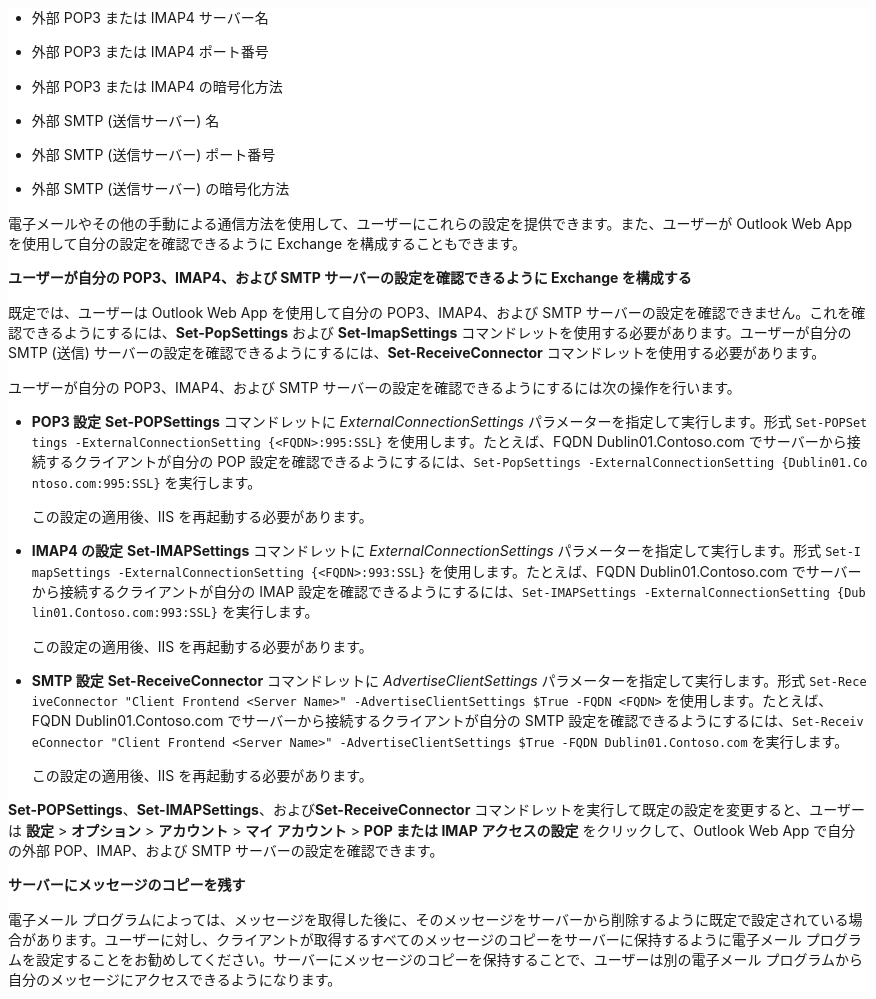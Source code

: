   - 外部 POP3 または IMAP4 サーバー名

  - 外部 POP3 または IMAP4 ポート番号

  - 外部 POP3 または IMAP4 の暗号化方法

  - 外部 SMTP (送信サーバー) 名

  - 外部 SMTP (送信サーバー) ポート番号

  - 外部 SMTP (送信サーバー) の暗号化方法

電子メールやその他の手動による通信方法を使用して、ユーザーにこれらの設定を提供できます。また、ユーザーが Outlook Web App を使用して自分の設定を確認できるように Exchange を構成することもできます。

**ユーザーが自分の POP3、IMAP4、および SMTP サーバーの設定を確認できるように Exchange を構成する**

既定では、ユーザーは Outlook Web App を使用して自分の POP3、IMAP4、および SMTP サーバーの設定を確認できません。これを確認できるようにするには、**Set-PopSettings** および **Set-ImapSettings** コマンドレットを使用する必要があります。ユーザーが自分の SMTP (送信) サーバーの設定を確認できるようにするには、**Set-ReceiveConnector** コマンドレットを使用する必要があります。

ユーザーが自分の POP3、IMAP4、および SMTP サーバーの設定を確認できるようにするには次の操作を行います。

  - **POP3 設定** **Set-POPSettings** コマンドレットに *ExternalConnectionSettings* パラメーターを指定して実行します。形式 `Set-POPSettings -ExternalConnectionSetting {<FQDN>:995:SSL}` を使用します。たとえば、FQDN Dublin01.Contoso.com でサーバーから接続するクライアントが自分の POP 設定を確認できるようにするには、`Set-PopSettings -ExternalConnectionSetting {Dublin01.Contoso.com:995:SSL}` を実行します。
    
    この設定の適用後、IIS を再起動する必要があります。

  - **IMAP4 の設定** **Set-IMAPSettings** コマンドレットに *ExternalConnectionSettings* パラメーターを指定して実行します。形式 `Set-ImapSettings -ExternalConnectionSetting {<FQDN>:993:SSL}` を使用します。たとえば、FQDN Dublin01.Contoso.com でサーバーから接続するクライアントが自分の IMAP 設定を確認できるようにするには、`Set-IMAPSettings -ExternalConnectionSetting {Dublin01.Contoso.com:993:SSL}` を実行します。
    
    この設定の適用後、IIS を再起動する必要があります。

  - **SMTP 設定** **Set-ReceiveConnector** コマンドレットに *AdvertiseClientSettings* パラメーターを指定して実行します。形式 `Set-ReceiveConnector "Client Frontend <Server Name>" -AdvertiseClientSettings $True -FQDN <FQDN>` を使用します。たとえば、FQDN Dublin01.Contoso.com でサーバーから接続するクライアントが自分の SMTP 設定を確認できるようにするには、`Set-ReceiveConnector "Client Frontend <Server Name>" -AdvertiseClientSettings $True -FQDN Dublin01.Contoso.com` を実行します。
    
    この設定の適用後、IIS を再起動する必要があります。

**Set-POPSettings**、**Set-IMAPSettings**、および**Set-ReceiveConnector** コマンドレットを実行して既定の設定を変更すると、ユーザーは <strong>設定</strong> \> <strong>オプション</strong> \> <strong>アカウント</strong> \> <strong>マイ アカウント</strong> \> <strong>POP または IMAP アクセスの設定</strong> をクリックして、Outlook Web App で自分の外部 POP、IMAP、および SMTP サーバーの設定を確認できます。

**サーバーにメッセージのコピーを残す**

電子メール プログラムによっては、メッセージを取得した後に、そのメッセージをサーバーから削除するように既定で設定されている場合があります。ユーザーに対し、クライアントが取得するすべてのメッセージのコピーをサーバーに保持するように電子メール プログラムを設定することをお勧めしてください。サーバーにメッセージのコピーを保持することで、ユーザーは別の電子メール プログラムから自分のメッセージにアクセスできるようになります。

